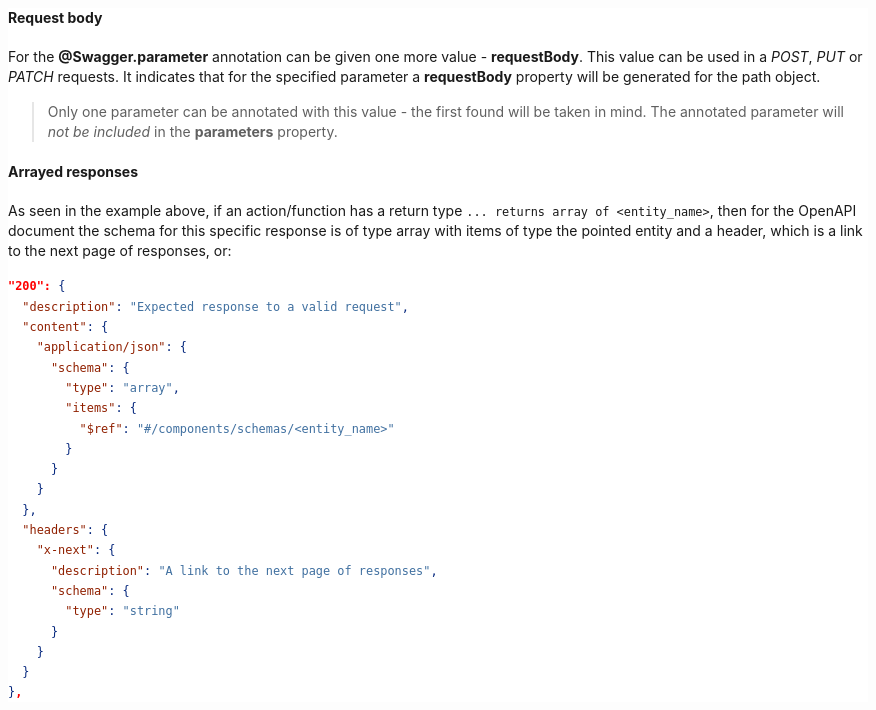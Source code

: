 #### Request body

For the __@Swagger.parameter__ annotation can be given one more value - __requestBody__.
This value can be used in a *POST*, *PUT* or *PATCH* requests. It indicates that for the specified parameter
a __requestBody__ property will be generated for the path object.
> Only one parameter can be annotated with this value - the first found will be taken in mind.
> The annotated parameter will *not be included* in the __parameters__ property.

#### Arrayed responses

As seen in the example above, if an action/function has a return type ``... returns array of <entity_name>``, then for the
OpenAPI document the schema for this specific response is of type array with items of type the pointed entity and a header, which
is a link to the next page of responses, or:
````json
"200": {
  "description": "Expected response to a valid request",
  "content": {
    "application/json": {
      "schema": {
        "type": "array",
        "items": {
          "$ref": "#/components/schemas/<entity_name>"
        }
      }
    }
  },
  "headers": {
    "x-next": {
      "description": "A link to the next page of responses",
      "schema": {
        "type": "string"
      }
    }
  }
},
````
